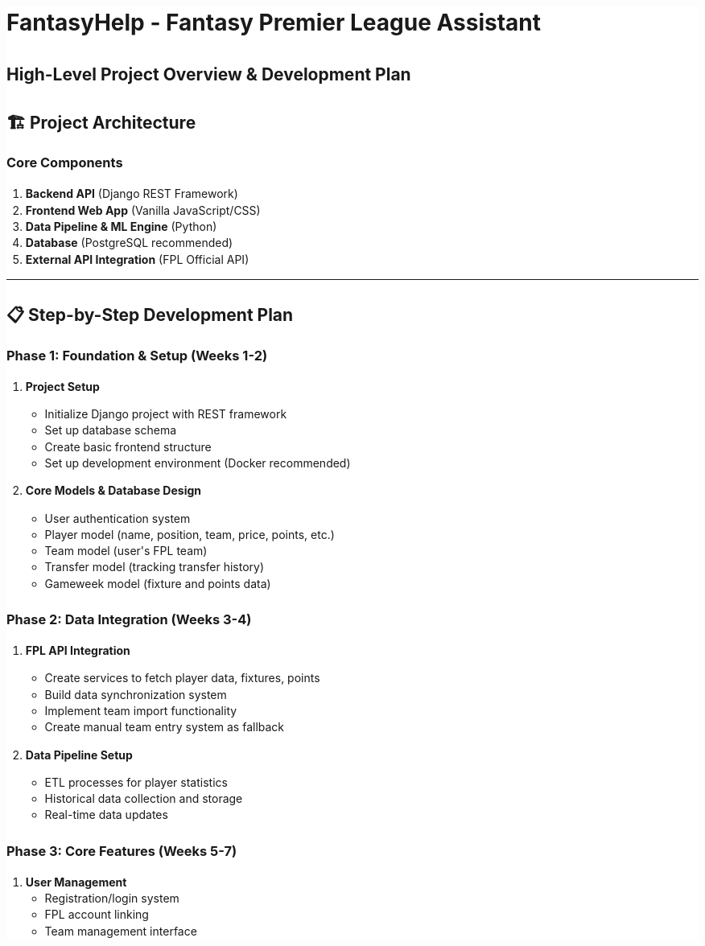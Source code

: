 # FantasyHelp - Fantasy Premier League Assistant
## High-Level Project Overview & Development Plan

## 🏗️ **Project Architecture**

### **Core Components**
1. **Backend API** (Django REST Framework)
2. **Frontend Web App** (Vanilla JavaScript/CSS)
3. **Data Pipeline & ML Engine** (Python)
4. **Database** (PostgreSQL recommended)
5. **External API Integration** (FPL Official API)

---

## 📋 **Step-by-Step Development Plan**

### **Phase 1: Foundation & Setup (Weeks 1-2)**
1. **Project Setup**
   - Initialize Django project with REST framework
   - Set up database schema
   - Create basic frontend structure
   - Set up development environment (Docker recommended)

2. **Core Models & Database Design**
   - User authentication system
   - Player model (name, position, team, price, points, etc.)
   - Team model (user's FPL team)
   - Transfer model (tracking transfer history)
   - Gameweek model (fixture and points data)

### **Phase 2: Data Integration (Weeks 3-4)**
1. **FPL API Integration**
   - Create services to fetch player data, fixtures, points
   - Build data synchronization system
   - Implement team import functionality
   - Create manual team entry system as fallback

2. **Data Pipeline Setup**
   - ETL processes for player statistics
   - Historical data collection and storage
   - Real-time data updates

### **Phase 3: Core Features (Weeks 5-7)**
1. **User Management**
   - Registration/login system
   - FPL account linking
   - Team management interface
